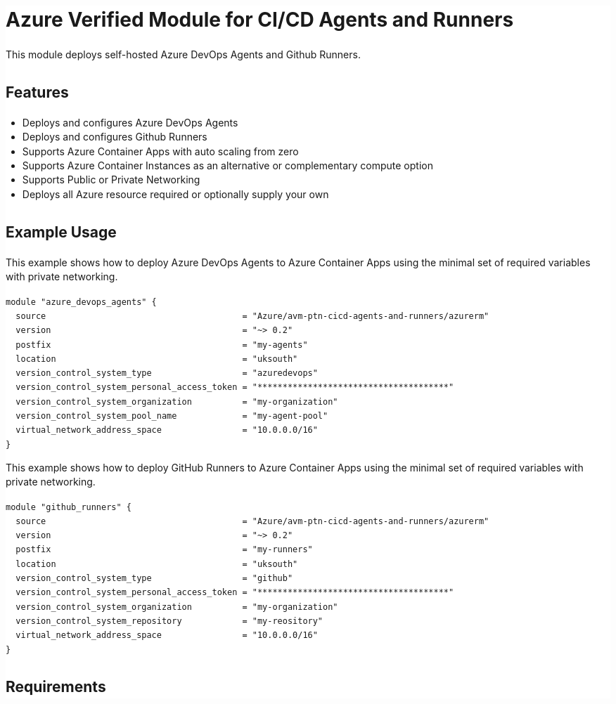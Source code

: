 
# Azure Verified Module for CI/CD Agents and Runners

This module deploys self-hosted Azure DevOps Agents and Github Runners.

## Features

- Deploys and configures Azure DevOps Agents
- Deploys and configures Github Runners
- Supports Azure Container Apps with auto scaling from zero
- Supports Azure Container Instances as an alternative or complementary compute option
- Supports Public or Private Networking
- Deploys all Azure resource required or optionally supply your own

## Example Usage

This example shows how to deploy Azure DevOps Agents to Azure Container Apps using the minimal set of required variables with private networking.

```hcl
module "azure_devops_agents" {
  source                                       = "Azure/avm-ptn-cicd-agents-and-runners/azurerm"
  version                                      = "~> 0.2"
  postfix                                      = "my-agents"
  location                                     = "uksouth"
  version_control_system_type                  = "azuredevops"
  version_control_system_personal_access_token = "**************************************"
  version_control_system_organization          = "my-organization"
  version_control_system_pool_name             = "my-agent-pool"
  virtual_network_address_space                = "10.0.0.0/16"
}
```

This example shows how to deploy GitHub Runners to Azure Container Apps using the minimal set of required variables with private networking.

```hcl
module "github_runners" {
  source                                       = "Azure/avm-ptn-cicd-agents-and-runners/azurerm"
  version                                      = "~> 0.2"
  postfix                                      = "my-runners"
  location                                     = "uksouth"
  version_control_system_type                  = "github"
  version_control_system_personal_access_token = "**************************************"
  version_control_system_organization          = "my-organization"
  version_control_system_repository            = "my-reository"
  virtual_network_address_space                = "10.0.0.0/16"
}
```


## Requirements
